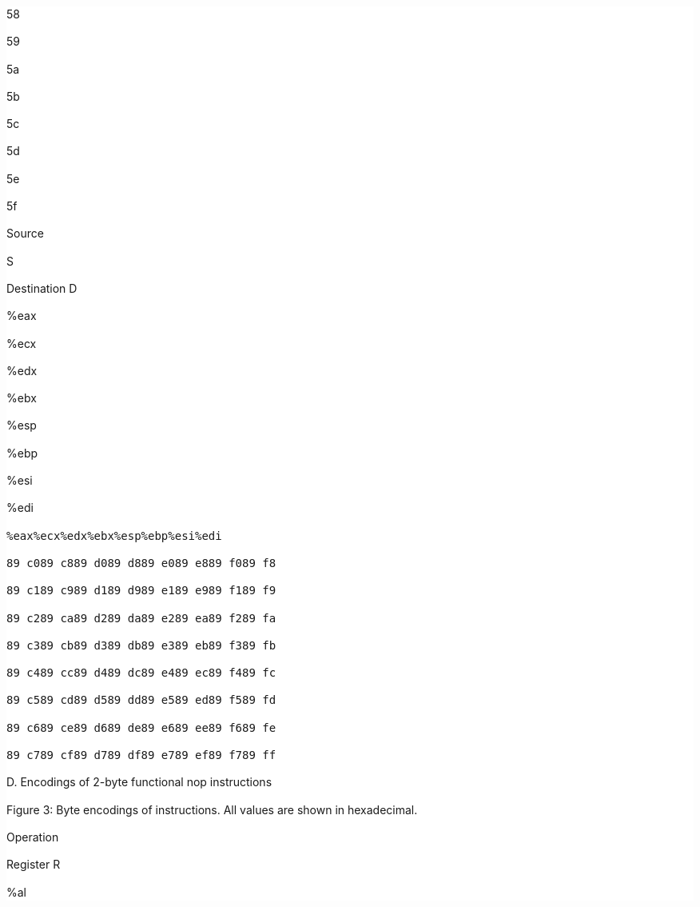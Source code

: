 58

59

5a

5b

5c

5d

5e

5f

Source

S

Destination D

%eax

%ecx

%edx

%ebx

%esp

%ebp

%esi

%edi

<pre>%eax%ecx%edx%ebx%esp%ebp%esi%edi</pre>

<pre>89 c089 c889 d089 d889 e089 e889 f089 f8</pre>

<pre>89 c189 c989 d189 d989 e189 e989 f189 f9</pre>

<pre>89 c289 ca89 d289 da89 e289 ea89 f289 fa</pre>

<pre>89 c389 cb89 d389 db89 e389 eb89 f389 fb</pre>

<pre>89 c489 cc89 d489 dc89 e489 ec89 f489 fc</pre>

<pre>89 c589 cd89 d589 dd89 e589 ed89 f589 fd</pre>

<pre>89 c689 ce89 d689 de89 e689 ee89 f689 fe</pre>

<pre>89 c789 cf89 d789 df89 e789 ef89 f789 ff</pre>

D. Encodings of 2-byte functional nop instructions

Figure 3: Byte encodings of instructions. All values are shown in hexadecimal.

Operation

Register R

%al
